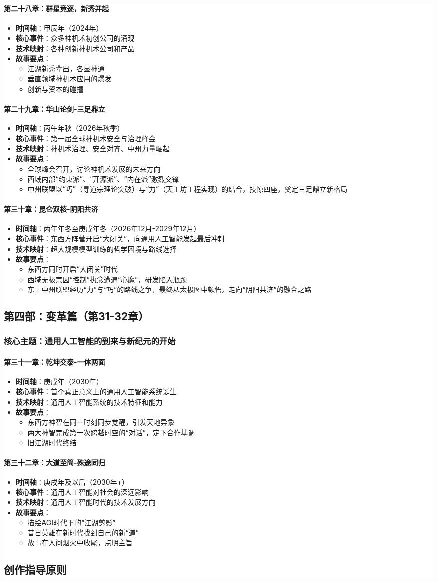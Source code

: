 #### 第二十八章：群星竞逐，新秀并起
- **时间轴**：甲辰年（2024年）
- **核心事件**：众多神机术初创公司的涌现
- **技术映射**：各种创新神机术公司和产品
- **故事要点**：
  - 江湖新秀辈出，各显神通
  - 垂直领域神机术应用的爆发
  - 创新与资本的碰撞

#### 第二十九章：华山论剑-三足鼎立
- **时间轴**：丙午年秋（2026年秋季）
- **核心事件**：第一届全球神机术安全与治理峰会
- **技术映射**：神机术治理、安全对齐、中州力量崛起
- **故事要点**：
  - 全球峰会召开，讨论神机术发展的未来方向
  - 西域内部“约束派”、“开源派”、“内在派”激烈交锋
  - 中州联盟以“巧”（寻道宗理论突破）与“力”（天工坊工程实现）的结合，技惊四座，奠定三足鼎立新格局

#### 第三十章：昆仑双核-阴阳共济
- **时间轴**：丙午年冬至庚戌年冬（2026年12月-2029年12月）
- **核心事件**：东西方阵营开启“大闭关”，向通用人工智能发起最后冲刺
- **技术映射**：超大规模模型训练的哲学困境与路线选择
- **故事要点**：
  - 东西方同时开启“大闭关”时代
  - 西域无极宗因“控制”执念遭遇“心魔”，研发陷入瓶颈
  - 东土中州联盟经历“力”与“巧”的路线之争，最终从太极图中顿悟，走向“阴阳共济”的融合之路

## 第四部：变革篇（第31-32章）
### 核心主题：通用人工智能的到来与新纪元的开始

#### 第三十一章：乾坤交泰-一体两面
- **时间轴**：庚戌年（2030年）
- **核心事件**：首个真正意义上的通用人工智能系统诞生
- **技术映射**：通用人工智能系统的技术特征和能力
- **故事要点**：
  - 东西方神智在同一时刻同步觉醒，引发天地异象
  - 两大神智完成第一次跨越时空的“对话”，定下合作基调
  - 旧江湖时代终结

#### 第三十二章：大道至简-殊途同归
- **时间轴**：庚戌年及以后（2030年+）
- **核心事件**：通用人工智能对社会的深远影响
- **技术映射**：通用人工智能时代的技术发展方向
- **故事要点**：
  - 描绘AGI时代下的“江湖剪影”
  - 昔日英雄在新时代找到自己的新“道”
  - 故事在人间烟火中收尾，点明主旨

## 创作指导原则
